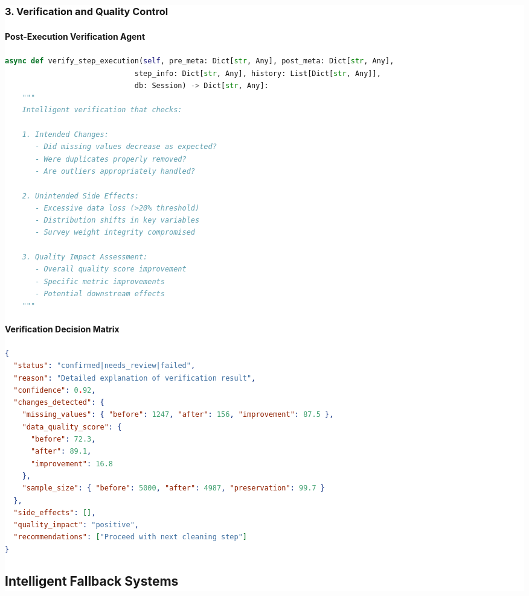 ### 3. Verification and Quality Control

#### Post-Execution Verification Agent

```python
async def verify_step_execution(self, pre_meta: Dict[str, Any], post_meta: Dict[str, Any],
                              step_info: Dict[str, Any], history: List[Dict[str, Any]],
                              db: Session) -> Dict[str, Any]:
    """
    Intelligent verification that checks:

    1. Intended Changes:
       - Did missing values decrease as expected?
       - Were duplicates properly removed?
       - Are outliers appropriately handled?

    2. Unintended Side Effects:
       - Excessive data loss (>20% threshold)
       - Distribution shifts in key variables
       - Survey weight integrity compromised

    3. Quality Impact Assessment:
       - Overall quality score improvement
       - Specific metric improvements
       - Potential downstream effects
    """
```

#### Verification Decision Matrix

```json
{
  "status": "confirmed|needs_review|failed",
  "reason": "Detailed explanation of verification result",
  "confidence": 0.92,
  "changes_detected": {
    "missing_values": { "before": 1247, "after": 156, "improvement": 87.5 },
    "data_quality_score": {
      "before": 72.3,
      "after": 89.1,
      "improvement": 16.8
    },
    "sample_size": { "before": 5000, "after": 4987, "preservation": 99.7 }
  },
  "side_effects": [],
  "quality_impact": "positive",
  "recommendations": ["Proceed with next cleaning step"]
}
```

## Intelligent Fallback Systems
